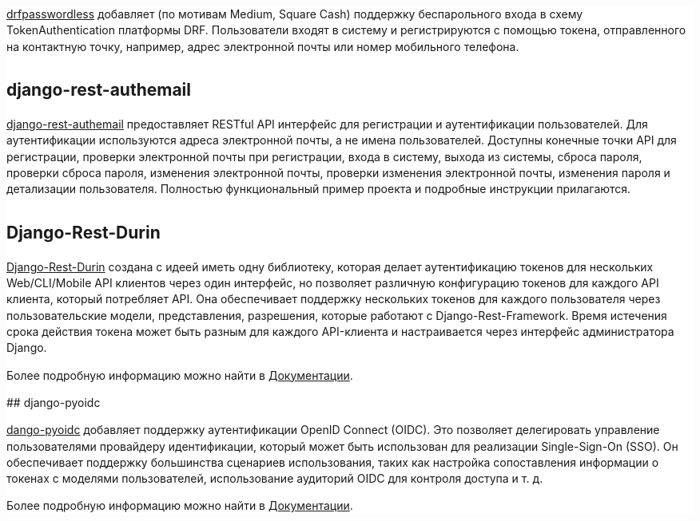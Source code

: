 [drfpasswordless](https://github.com/aaronn/django-rest-framework-passwordless) добавляет (по мотивам Medium, Square Cash) поддержку беспарольного входа в схему TokenAuthentication платформы DRF. Пользователи входят в систему и регистрируются с помощью токена, отправленного на контактную точку, например, адрес электронной почты или номер мобильного телефона.

## django-rest-authemail

[django-rest-authemail](https://github.com/celiao/django-rest-authemail) предоставляет RESTful API интерфейс для регистрации и аутентификации пользователей. Для аутентификации используются адреса электронной почты, а не имена пользователей. Доступны конечные точки API для регистрации, проверки электронной почты при регистрации, входа в систему, выхода из системы, сброса пароля, проверки сброса пароля, изменения электронной почты, проверки изменения электронной почты, изменения пароля и детализации пользователя. Полностью функциональный пример проекта и подробные инструкции прилагаются.

## Django-Rest-Durin

[Django-Rest-Durin](https://github.com/eshaan7/django-rest-durin) создана с идеей иметь одну библиотеку, которая делает аутентификацию токенов для нескольких Web/CLI/Mobile API клиентов через один интерфейс, но позволяет различную конфигурацию токенов для каждого API клиента, который потребляет API. Она обеспечивает поддержку нескольких токенов для каждого пользователя через пользовательские модели, представления, разрешения, которые работают с Django-Rest-Framework. Время истечения срока действия токена может быть разным для каждого API-клиента и настраивается через интерфейс администратора Django.

Более подробную информацию можно найти в [Документации](https://django-rest-durin.readthedocs.io/en/latest/index.html).

## django-pyoidc

[dango-pyoidc](https://github.com/makinacorpus/django_pyoidc) добавляет поддержку аутентификации OpenID Connect (OIDC). Это позволяет делегировать управление пользователями провайдеру идентификации, который может быть использован для реализации Single-Sign-On (SSO). Он обеспечивает поддержку большинства сценариев использования, таких как настройка сопоставления информации о токенах с моделями пользователей, использование аудиторий OIDC для контроля доступа и т. д.

Более подробную информацию можно найти в [Документации](https://django-pyoidc.readthedocs.io/latest/index.html).
